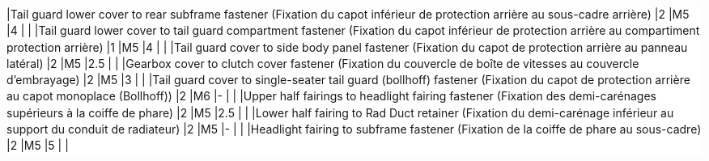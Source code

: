 |Tail guard lower cover to rear subframe fastener (Fixation du capot inférieur de protection arrière au sous-cadre arrière) |2   |M5          |4 | |
|Tail guard lower cover to tail guard compartment fastener (Fixation du capot inférieur de protection arrière au compartiment protection arrière) |1   |M5          |4                                                    | |
|Tail guard cover to side body panel fastener (Fixation du capot de protection arrière au panneau latéral) |2   |M5          |2.5 | |
|Gearbox cover to clutch cover fastener (Fixation du couvercle de boîte de vitesses au couvercle d’embrayage) |2   |M5          |3 | |
|Tail guard cover to single-seater tail guard (bollhoff) fastener (Fixation du capot de protection arrière au capot monoplace (Bollhoff)) |2   |M6          |-                                                    | |
|Upper half fairings to headlight fairing fastener (Fixation des demi-carénages supérieurs à la coiffe de phare) |2   |M5          |2.5 | |
|Lower half fairing to Rad Duct retainer (Fixation du demi-carénage inférieur au support du conduit de radiateur) |2   |M5          |- | |
|Headlight fairing to subframe fastener (Fixation de la coiffe de phare au sous-cadre) |2   |M5          |5 | |
